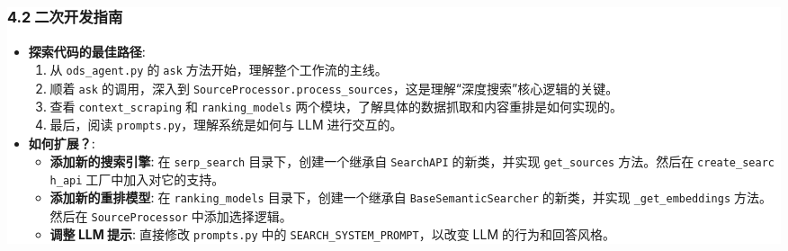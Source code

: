 ### 4.2 二次开发指南

-   **探索代码的最佳路径**:
    1.  从 `ods_agent.py` 的 `ask` 方法开始，理解整个工作流的主线。
    2.  顺着 `ask` 的调用，深入到 `SourceProcessor.process_sources`，这是理解“深度搜索”核心逻辑的关键。
    3.  查看 `context_scraping` 和 `ranking_models` 两个模块，了解具体的数据抓取和内容重排是如何实现的。
    4.  最后，阅读 `prompts.py`，理解系统是如何与 LLM 进行交互的。
-   **如何扩展？**:
    -   **添加新的搜索引擎**: 在 `serp_search` 目录下，创建一个继承自 `SearchAPI` 的新类，并实现 `get_sources` 方法。然后在 `create_search_api` 工厂中加入对它的支持。
    -   **添加新的重排模型**: 在 `ranking_models` 目录下，创建一个继承自 `BaseSemanticSearcher` 的新类，并实现 `_get_embeddings` 方法。然后在 `SourceProcessor` 中添加选择逻辑。
    -   **调整 LLM 提示**: 直接修改 `prompts.py` 中的 `SEARCH_SYSTEM_PROMPT`，以改变 LLM 的行为和回答风格。

